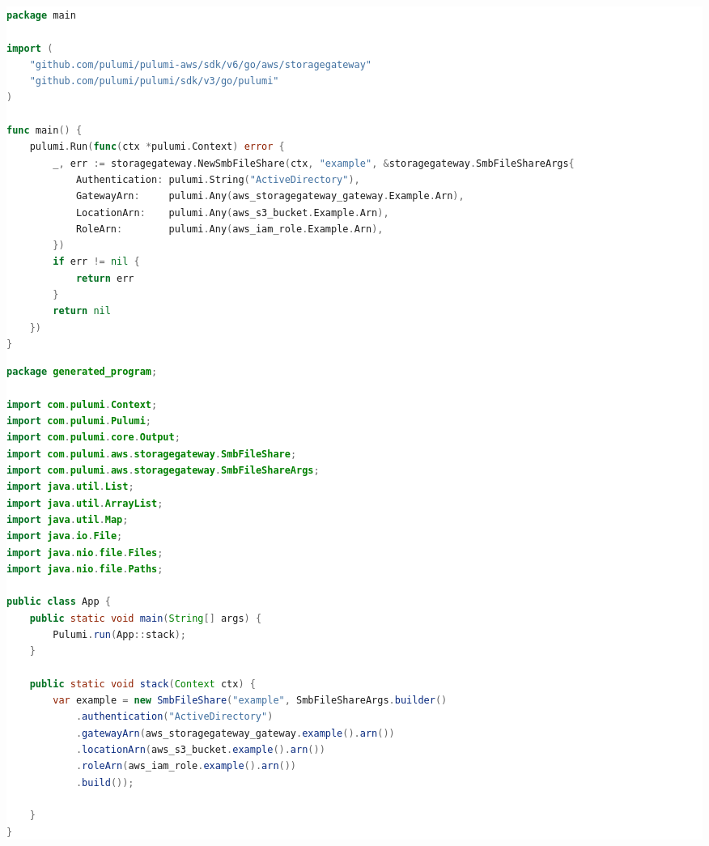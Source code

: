 ```go
package main

import (
	"github.com/pulumi/pulumi-aws/sdk/v6/go/aws/storagegateway"
	"github.com/pulumi/pulumi/sdk/v3/go/pulumi"
)

func main() {
	pulumi.Run(func(ctx *pulumi.Context) error {
		_, err := storagegateway.NewSmbFileShare(ctx, "example", &storagegateway.SmbFileShareArgs{
			Authentication: pulumi.String("ActiveDirectory"),
			GatewayArn:     pulumi.Any(aws_storagegateway_gateway.Example.Arn),
			LocationArn:    pulumi.Any(aws_s3_bucket.Example.Arn),
			RoleArn:        pulumi.Any(aws_iam_role.Example.Arn),
		})
		if err != nil {
			return err
		}
		return nil
	})
}
```


</pulumi-choosable>
</div>


<div>
<pulumi-choosable type="language" values="java">

```java
package generated_program;

import com.pulumi.Context;
import com.pulumi.Pulumi;
import com.pulumi.core.Output;
import com.pulumi.aws.storagegateway.SmbFileShare;
import com.pulumi.aws.storagegateway.SmbFileShareArgs;
import java.util.List;
import java.util.ArrayList;
import java.util.Map;
import java.io.File;
import java.nio.file.Files;
import java.nio.file.Paths;

public class App {
    public static void main(String[] args) {
        Pulumi.run(App::stack);
    }

    public static void stack(Context ctx) {
        var example = new SmbFileShare("example", SmbFileShareArgs.builder()        
            .authentication("ActiveDirectory")
            .gatewayArn(aws_storagegateway_gateway.example().arn())
            .locationArn(aws_s3_bucket.example().arn())
            .roleArn(aws_iam_role.example().arn())
            .build());

    }
}
```
